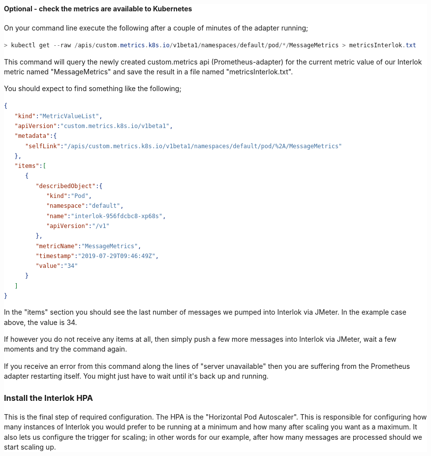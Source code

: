 #### Optional - check the metrics are available to Kubernetes ####

On your command line execute the following after a couple of minutes of the adapter running;

```powershell
> kubectl get --raw /apis/custom.metrics.k8s.io/v1beta1/namespaces/default/pod/*/MessageMetrics > metricsInterlok.txt
```

This command will query the newly created custom.metrics api (Prometheus-adapter) for the current metric value of our Interlok metric named "MessageMetrics" and save the result in a file named "metricsInterlok.txt".

You should expect to find something like the following;

```json
{  
   "kind":"MetricValueList",
   "apiVersion":"custom.metrics.k8s.io/v1beta1",
   "metadata":{  
      "selfLink":"/apis/custom.metrics.k8s.io/v1beta1/namespaces/default/pod/%2A/MessageMetrics"
   },
   "items":[  
      {  
         "describedObject":{  
            "kind":"Pod",
            "namespace":"default",
            "name":"interlok-956fdcbc8-xp68s",
            "apiVersion":"/v1"
         },
         "metricName":"MessageMetrics",
         "timestamp":"2019-07-29T09:46:49Z",
         "value":"34"
      }
   ]
}
```

In the "items" section you should see the last number of messages we pumped into Interlok via JMeter.  In the example case above, the value is 34.

If however you do not receive any items at all, then simply push a few more messages into Interlok via JMeter, wait a few moments and try the command again.

If you receive an error from this command along the lines of "server unavailable" then you are suffering from the Prometheus adapter restarting itself.  You might just have to wait until it's back up and running.

### Install the Interlok HPA ###

This is the final step of required configuration.
The HPA is the "Horizontal Pod Autoscaler".  This is responsible for configuring how many instances of Interlok you would prefer to be running at a minimum and how many after scaling you want as a maximum.  It also lets us configure the trigger for scaling; in other words for our example, after how many messages are processed should we start scaling up.
